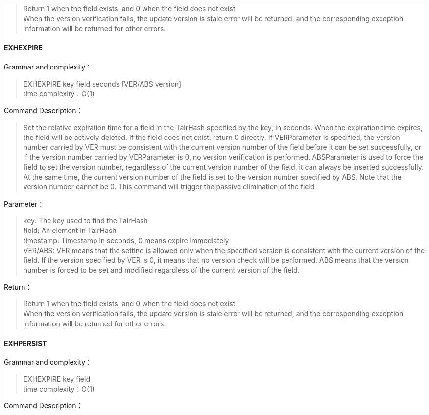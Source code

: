 > Return 1 when the field exists, and 0 when the field does not exist    
> When the version verification fails, the update version is stale error will be returned, and the corresponding exception information will be returned for other errors.    



#### EXHEXPIRE


Grammar and complexity：


> EXHEXPIRE key field seconds [VER/ABS version]     
> time complexity：O(1)     



Command Description：


> Set the relative expiration time for a field in the TairHash specified by the key, in seconds. When the expiration time expires, the field will be actively deleted. If the field does not exist, return 0 directly. If VERParameter is specified, the version number carried by VER must be consistent with the current version number of the field before it can be set successfully, or if the version number carried by VERParameter is 0, no version verification is performed. ABSParameter is used to force the field to set the version number, regardless of the current version number of the field, it can always be inserted successfully. At the same time, the current version number of the field is set to the version number specified by ABS. Note that the version number cannot be 0. This command will trigger the passive elimination of the field



Parameter：


> key: The key used to find the TairHash   
> field: An element in TairHash   
> timestamp: Timestamp in seconds, 0 means expire immediately    
> VER/ABS: VER means that the setting is allowed only when the specified version is consistent with the current version of the field. If the version specified by VER is 0, it means that no version check will be performed. ABS means that the version number is forced to be set and modified regardless of the current version of the field.   



Return：


> Return 1 when the field exists, and 0 when the field does not exist    
> When the version verification fails, the update version is stale error will be returned, and the corresponding exception information will be returned for other errors.   

#### EXHPERSIST


Grammar and complexity：


> EXHEXPIRE key field  
> time complexity：O(1)  



Command Description：
